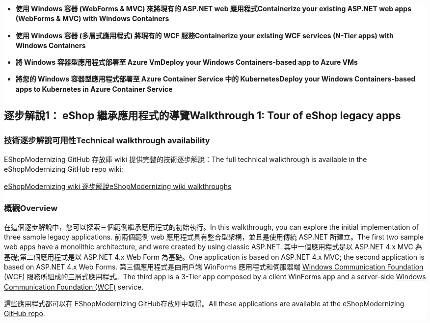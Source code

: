 - <span data-ttu-id="be3b0-112">**使用 Windows 容器 (WebForms & MVC) 來將現有的 ASP.NET web 應用程式**</span><span class="sxs-lookup"><span data-stu-id="be3b0-112">**Containerize your existing ASP.NET web apps (WebForms & MVC) with Windows Containers**</span></span>

- <span data-ttu-id="be3b0-113">**使用 Windows 容器 (多層式應用程式) 將現有的 WCF 服務**</span><span class="sxs-lookup"><span data-stu-id="be3b0-113">**Containerize your existing WCF services (N-Tier apps) with Windows Containers**</span></span>

- <span data-ttu-id="be3b0-114">**將 Windows 容器型應用程式部署至 Azure Vm**</span><span class="sxs-lookup"><span data-stu-id="be3b0-114">**Deploy your Windows Containers-based app to Azure VMs**</span></span>

- <span data-ttu-id="be3b0-115">**將您的 Windows 容器型應用程式部署至 Azure Container Service 中的 Kubernetes**</span><span class="sxs-lookup"><span data-stu-id="be3b0-115">**Deploy your Windows Containers-based apps to Kubernetes in Azure Container Service**</span></span>

## <a name="walkthrough-1-tour-of-eshop-legacy-apps"></a><span data-ttu-id="be3b0-116">逐步解說1： eShop 繼承應用程式的導覽</span><span class="sxs-lookup"><span data-stu-id="be3b0-116">Walkthrough 1: Tour of eShop legacy apps</span></span>

### <a name="technical-walkthrough-availability"></a><span data-ttu-id="be3b0-117">技術逐步解說可用性</span><span class="sxs-lookup"><span data-stu-id="be3b0-117">Technical walkthrough availability</span></span>

<span data-ttu-id="be3b0-118">EShopModernizing GitHub 存放庫 wiki 提供完整的技術逐步解說：</span><span class="sxs-lookup"><span data-stu-id="be3b0-118">The full technical walkthrough is available in the eShopModernizing GitHub repo wiki:</span></span>

[<span data-ttu-id="be3b0-119">eShopModernizing wiki 逐步解說</span><span class="sxs-lookup"><span data-stu-id="be3b0-119">eShopModernizing wiki walkthroughs</span></span>](https://github.com/dotnet-architecture/eShopModernizing/wiki)

### <a name="overview"></a><span data-ttu-id="be3b0-120">概觀</span><span class="sxs-lookup"><span data-stu-id="be3b0-120">Overview</span></span>

<span data-ttu-id="be3b0-121">在這個逐步解說中，您可以探索三個範例繼承應用程式的初始執行。</span><span class="sxs-lookup"><span data-stu-id="be3b0-121">In this walkthrough, you can explore the initial implementation of three sample legacy applications.</span></span> <span data-ttu-id="be3b0-122">前兩個範例 web 應用程式具有整合型架構，並且是使用傳統 ASP.NET 所建立。</span><span class="sxs-lookup"><span data-stu-id="be3b0-122">The first two sample web apps have a monolithic architecture, and were created by using classic ASP.NET.</span></span> <span data-ttu-id="be3b0-123">其中一個應用程式是以 ASP.NET 4.x MVC 為基礎;第二個應用程式是以 ASP.NET 4.x Web Form 為基礎。</span><span class="sxs-lookup"><span data-stu-id="be3b0-123">One application is based on ASP.NET 4.x MVC; the second application is based on ASP.NET 4.x Web Forms.</span></span>
<span data-ttu-id="be3b0-124">第三個應用程式是由用戶端 WinForms 應用程式和伺服器端 [Windows Communication Foundation (WCF) ](../../framework/wcf/whats-wcf.md) 服務所組成的三層式應用程式。</span><span class="sxs-lookup"><span data-stu-id="be3b0-124">The third app is a 3-Tier app composed by a client WinForms app and a server-side [Windows Communication Foundation (WCF)](../../framework/wcf/whats-wcf.md) service.</span></span>

<span data-ttu-id="be3b0-125">這些應用程式都可以在 [EShopModernizing GitHub](https://github.com/dotnet-architecture/eShopModernizing)存放庫中取得。</span><span class="sxs-lookup"><span data-stu-id="be3b0-125">All these applications are available at the [eShopModernizing GitHub repo](https://github.com/dotnet-architecture/eShopModernizing).</span></span>
